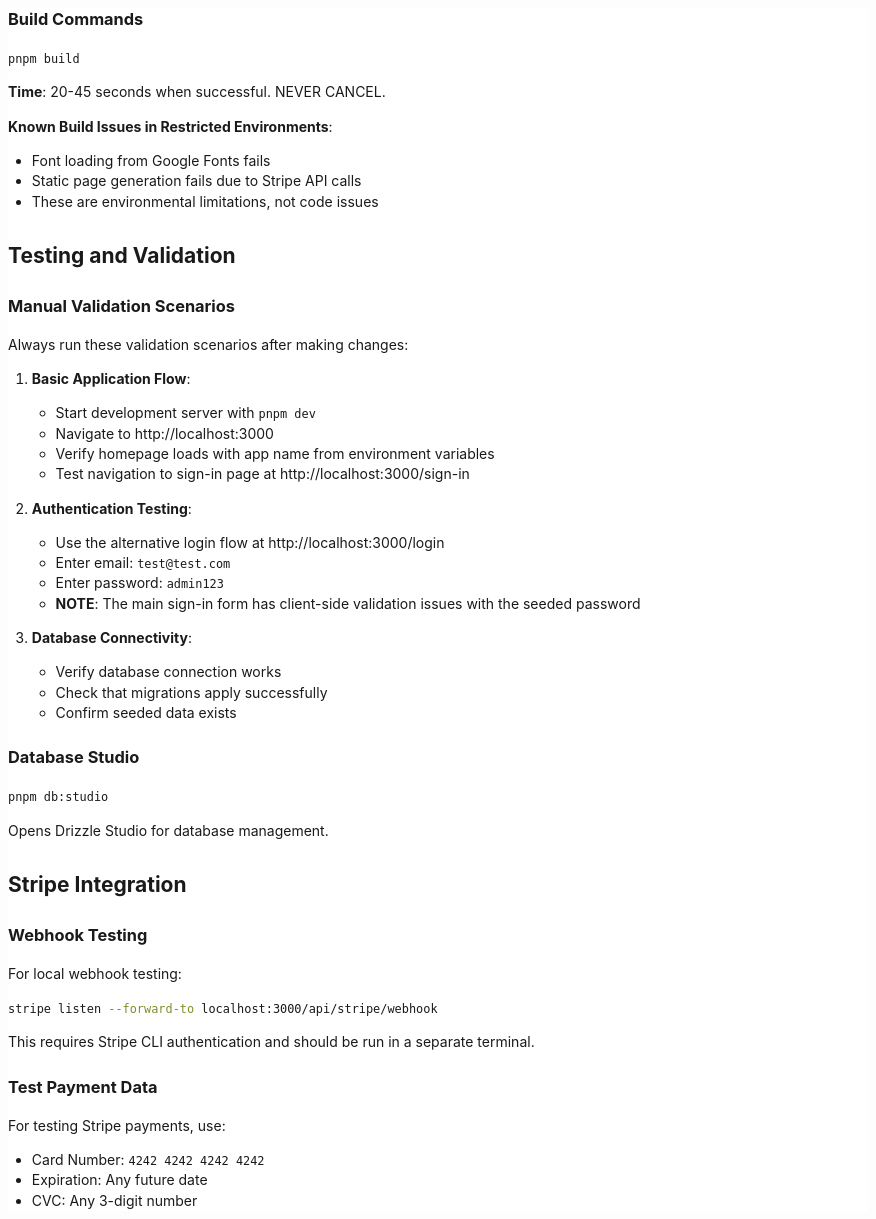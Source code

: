 ### Build Commands
```bash
pnpm build
```
**Time**: 20-45 seconds when successful. NEVER CANCEL.

**Known Build Issues in Restricted Environments**:
- Font loading from Google Fonts fails
- Static page generation fails due to Stripe API calls
- These are environmental limitations, not code issues

## Testing and Validation

### Manual Validation Scenarios
Always run these validation scenarios after making changes:

1. **Basic Application Flow**:
   - Start development server with `pnpm dev`
   - Navigate to http://localhost:3000
   - Verify homepage loads with app name from environment variables
   - Test navigation to sign-in page at http://localhost:3000/sign-in

2. **Authentication Testing**:
   - Use the alternative login flow at http://localhost:3000/login
   - Enter email: `test@test.com`
   - Enter password: `admin123`
   - **NOTE**: The main sign-in form has client-side validation issues with the seeded password

3. **Database Connectivity**:
   - Verify database connection works
   - Check that migrations apply successfully
   - Confirm seeded data exists

### Database Studio
```bash
pnpm db:studio
```
Opens Drizzle Studio for database management.

## Stripe Integration

### Webhook Testing
For local webhook testing:
```bash
stripe listen --forward-to localhost:3000/api/stripe/webhook
```
This requires Stripe CLI authentication and should be run in a separate terminal.

### Test Payment Data
For testing Stripe payments, use:
- Card Number: `4242 4242 4242 4242`
- Expiration: Any future date
- CVC: Any 3-digit number
